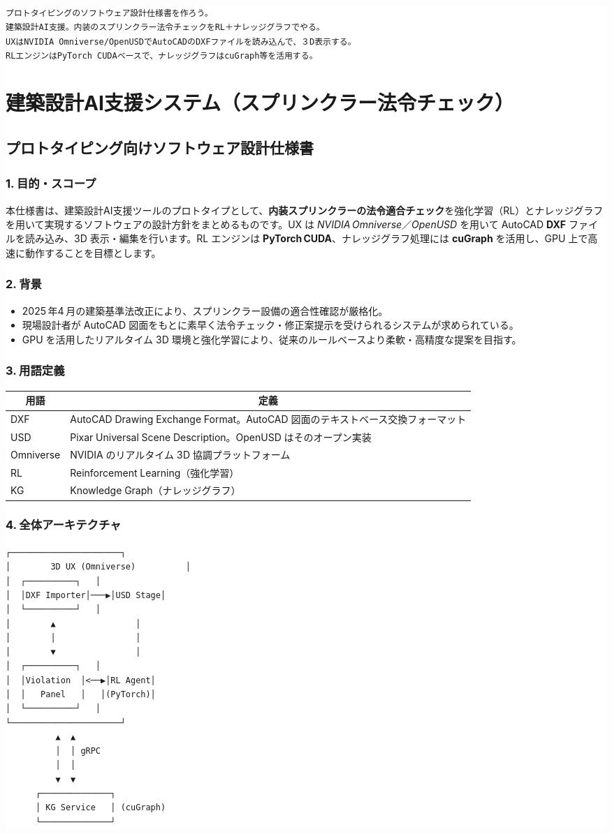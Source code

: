 ```
プロトタイピングのソフトウェア設計仕様書を作ろう。
建築設計AI支援。内装のスプリンクラー法令チェックをRL＋ナレッジグラフでやる。
UXはNVIDIA Omniverse/OpenUSDでAutoCADのDXFファイルを読み込んで、３D表示する。
RLエンジンはPyTorch CUDAベースで、ナレッジグラフはcuGraph等を活用する。
```

# 建築設計AI支援システム（スプリンクラー法令チェック）

## プロトタイピング向けソフトウェア設計仕様書

### 1. 目的・スコープ

本仕様書は、建築設計AI支援ツールのプロトタイプとして、**内装スプリンクラーの法令適合チェック**を強化学習（RL）とナレッジグラフを用いて実現するソフトウェアの設計方針をまとめるものです。UX は *NVIDIA Omniverse*／*OpenUSD* を用いて AutoCAD **DXF** ファイルを読み込み、3D 表示・編集を行います。RL エンジンは **PyTorch CUDA**、ナレッジグラフ処理には **cuGraph** を活用し、GPU 上で高速に動作することを目標とします。

### 2. 背景

* 2025 年4 月の建築基準法改正により、スプリンクラー設備の適合性確認が厳格化。
* 現場設計者が AutoCAD 図面をもとに素早く法令チェック・修正案提示を受けられるシステムが求められている。
* GPU を活用したリアルタイム 3D 環境と強化学習により、従来のルールベースより柔軟・高精度な提案を目指す。

### 3. 用語定義

| 用語        | 定義                                                         |
| --------- | ---------------------------------------------------------- |
| DXF       | AutoCAD Drawing Exchange Format。AutoCAD 図面のテキストベース交換フォーマット |
| USD       | Pixar Universal Scene Description。OpenUSD はそのオープン実装        |
| Omniverse | NVIDIA のリアルタイム 3D 協調プラットフォーム                               |
| RL        | Reinforcement Learning（強化学習）                               |
| KG        | Knowledge Graph（ナレッジグラフ）                                   |

### 4. 全体アーキテクチャ

```
┌──────────────────────┐
│        3D UX (Omniverse)          │
│  ┌──────────┐   │
│  │DXF Importer│───▶│USD Stage│
│  └──────────┘   │
│        ▲                │
│        │                │
│        ▼                │
│  ┌──────────┐   │
│  │Violation  │<──▶│RL Agent│
│  │   Panel   │   │(PyTorch)│
│  └──────────┘   │
└──────────────────────┘
          ▲  ▲
          │  │ gRPC
          │  │
          ▼  ▼
      ┌──────────────┐
      │ KG Service   │ (cuGraph)
      └──────────────┘
```
